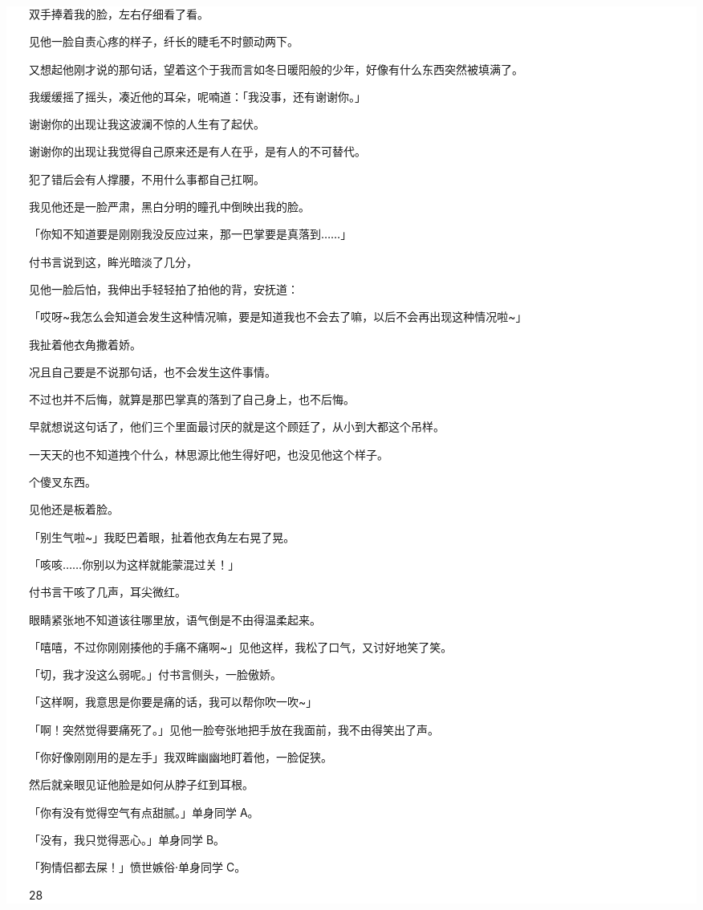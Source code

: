 &emsp;&emsp;双手捧着我的脸，左右仔细看了看。  
  
&emsp;&emsp;见他一脸自责心疼的样子，纤长的睫毛不时颤动两下。  
  
&emsp;&emsp;又想起他刚才说的那句话，望着这个于我而言如冬日暖阳般的少年，好像有什么东西突然被填满了。  
  
&emsp;&emsp;我缓缓摇了摇头，凑近他的耳朵，呢喃道：「我没事，还有谢谢你。」  
  
&emsp;&emsp;谢谢你的出现让我这波澜不惊的人生有了起伏。  
  
&emsp;&emsp;谢谢你的出现让我觉得自己原来还是有人在乎，是有人的不可替代。  
  
&emsp;&emsp;犯了错后会有人撑腰，不用什么事都自己扛啊。  
  
&emsp;&emsp;我见他还是一脸严肃，黑白分明的瞳孔中倒映出我的脸。  
  
&emsp;&emsp;「你知不知道要是刚刚我没反应过来，那一巴掌要是真落到……」  
  
&emsp;&emsp;付书言说到这，眸光暗淡了几分，  
  
&emsp;&emsp;见他一脸后怕，我伸出手轻轻拍了拍他的背，安抚道：  
  
&emsp;&emsp;「哎呀~我怎么会知道会发生这种情况嘛，要是知道我也不会去了嘛，以后不会再出现这种情况啦~」  
  
&emsp;&emsp;我扯着他衣角撒着娇。  
  
&emsp;&emsp;况且自己要是不说那句话，也不会发生这件事情。  
  
&emsp;&emsp;不过也并不后悔，就算是那巴掌真的落到了自己身上，也不后悔。  
  
&emsp;&emsp;早就想说这句话了，他们三个里面最讨厌的就是这个顾廷了，从小到大都这个吊样。  
  
&emsp;&emsp;一天天的也不知道拽个什么，林思源比他生得好吧，也没见他这个样子。  
  
&emsp;&emsp;个傻叉东西。  
  
&emsp;&emsp;见他还是板着脸。  
  
&emsp;&emsp;「别生气啦~」我眨巴着眼，扯着他衣角左右晃了晃。  
  
&emsp;&emsp;「咳咳……你别以为这样就能蒙混过关！」  
  
&emsp;&emsp;付书言干咳了几声，耳尖微红。  
  
&emsp;&emsp;眼睛紧张地不知道该往哪里放，语气倒是不由得温柔起来。  
  
&emsp;&emsp;「嘻嘻，不过你刚刚揍他的手痛不痛啊~」见他这样，我松了口气，又讨好地笑了笑。  
  
&emsp;&emsp;「切，我才没这么弱呢。」付书言侧头，一脸傲娇。  
  
&emsp;&emsp;「这样啊，我意思是你要是痛的话，我可以帮你吹一吹~」  
  
&emsp;&emsp;「啊！突然觉得要痛死了。」见他一脸夸张地把手放在我面前，我不由得笑出了声。  
  
&emsp;&emsp;「你好像刚刚用的是左手」我双眸幽幽地盯着他，一脸促狭。  
  
&emsp;&emsp;然后就亲眼见证他脸是如何从脖子红到耳根。  
  
&emsp;&emsp;「你有没有觉得空气有点甜腻。」单身同学 A。  
  
&emsp;&emsp;「没有，我只觉得恶心。」单身同学 B。  
  
&emsp;&emsp;「狗情侣都去屎！」愤世嫉俗·单身同学 C。  
  
&emsp;&emsp;28  
  